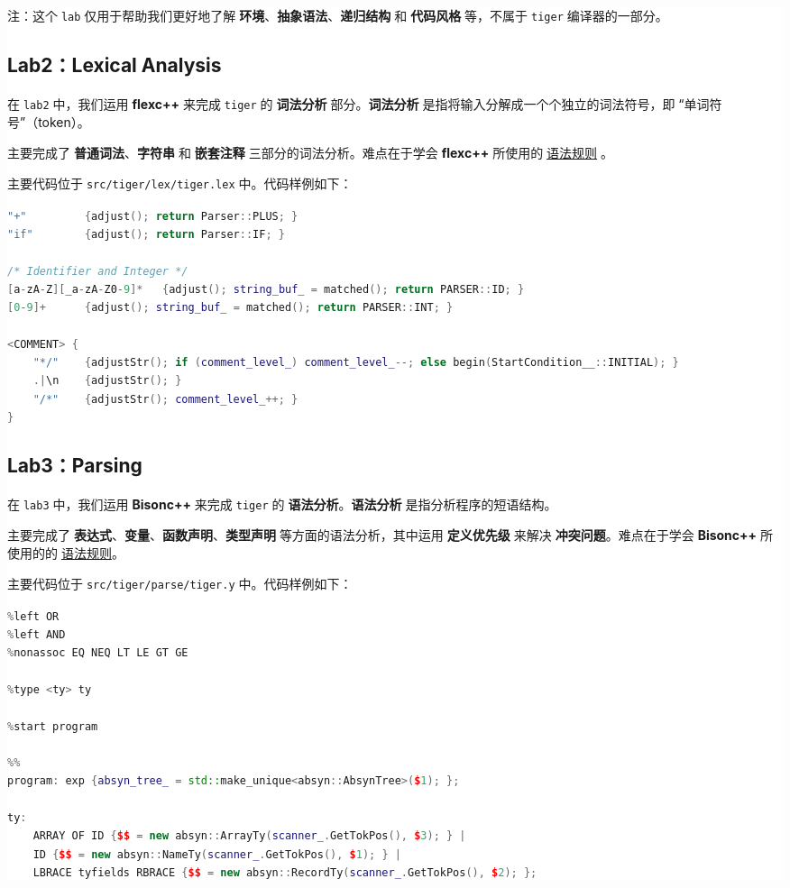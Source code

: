 注：这个 `lab` 仅用于帮助我们更好地了解 **环境**、**抽象语法**、**递归结构** 和 **代码风格** 等，不属于  `tiger` 编译器的一部分。

## Lab2：Lexical Analysis

在 `lab2` 中，我们运用 **flexc++** 来完成 `tiger` 的 **词法分析** 部分。**词法分析** 是指将输入分解成一个个独立的词法符号，即 “单词符号”（token）。

主要完成了 **普通词法**、**字符串** 和 **嵌套注释** 三部分的词法分析。难点在于学会 **flexc++** 所使用的 [语法规则](https://fbb-git.github.io/flexcpp/manual/flexc++.html) 。 

主要代码位于 `src/tiger/lex/tiger.lex` 中。代码样例如下：

```C++
"+"			{adjust(); return Parser::PLUS; }
"if" 		{adjust(); return Parser::IF; }

/* Identifier and Integer */
[a-zA-Z][_a-zA-Z0-9]* 	{adjust(); string_buf_ = matched(); return PARSER::ID; }
[0-9]+ 		{adjust(); string_buf_ = matched(); return PARSER::INT; }

<COMMENT> {
	"*/" 	{adjustStr(); if (comment_level_) comment_level_--; else begin(StartCondition__::INITIAL); }
	.|\n 	{adjustStr(); }
	"/*" 	{adjustStr(); comment_level_++; }
}

```

## Lab3：Parsing

在 `lab3` 中，我们运用 **Bisonc++** 来完成 `tiger` 的 **语法分析**。**语法分析** 是指分析程序的短语结构。

主要完成了 **表达式**、**变量**、**函数声明**、**类型声明** 等方面的语法分析，其中运用 **定义优先级** 来解决 **冲突问题**。难点在于学会 **Bisonc++** 所使用的的 [语法规则](https://fbb-git.gitlab.io/bisoncpp/manual/bisonc++.html)。

主要代码位于 `src/tiger/parse/tiger.y` 中。代码样例如下：

```C++
%left OR
%left AND
%nonassoc EQ NEQ LT LE GT GE

%type <ty> ty

%start program

%%
program: exp {absyn_tree_ = std::make_unique<absyn::AbsynTree>($1); };

ty:
	ARRAY OF ID {$$ = new absyn::ArrayTy(scanner_.GetTokPos(), $3); } |
	ID {$$ = new absyn::NameTy(scanner_.GetTokPos(), $1); } |
	LBRACE tyfields RBRACE {$$ = new absyn::RecordTy(scanner_.GetTokPos(), $2); };
```
